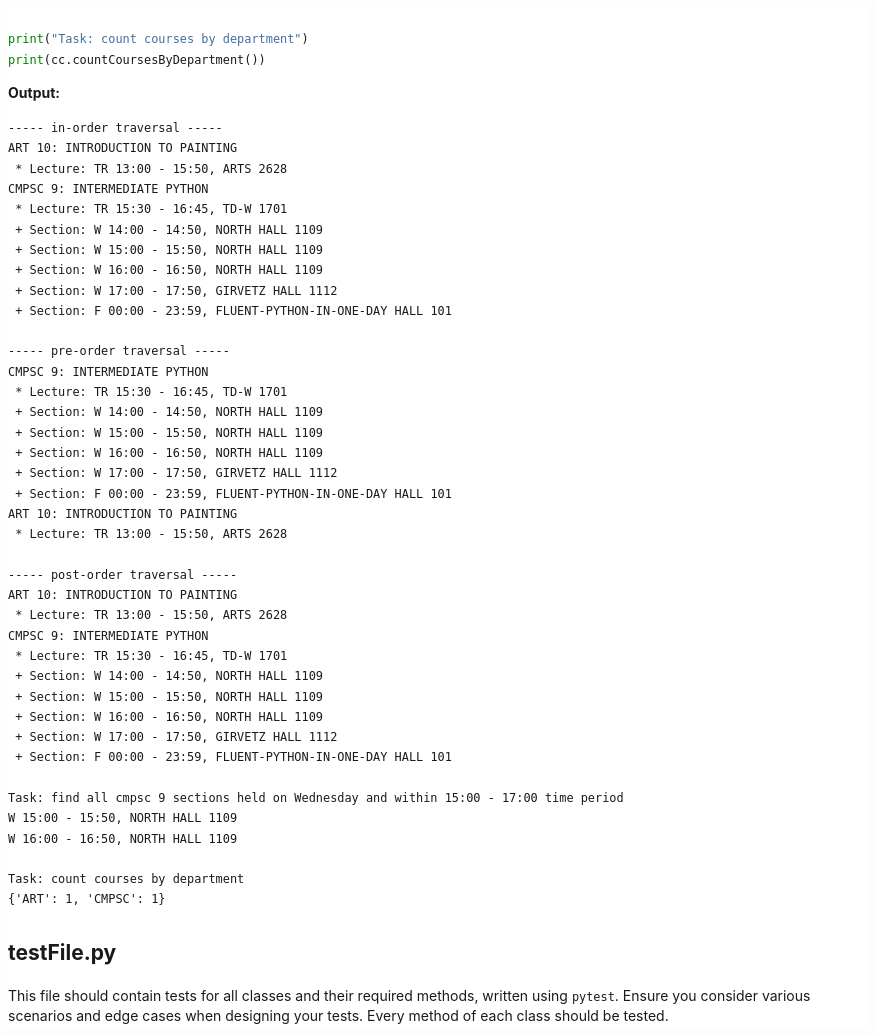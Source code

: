 ```python

print("Task: count courses by department")
print(cc.countCoursesByDepartment())
```

**Output:**
```
----- in-order traversal -----
ART 10: INTRODUCTION TO PAINTING
 * Lecture: TR 13:00 - 15:50, ARTS 2628
CMPSC 9: INTERMEDIATE PYTHON
 * Lecture: TR 15:30 - 16:45, TD-W 1701
 + Section: W 14:00 - 14:50, NORTH HALL 1109
 + Section: W 15:00 - 15:50, NORTH HALL 1109
 + Section: W 16:00 - 16:50, NORTH HALL 1109
 + Section: W 17:00 - 17:50, GIRVETZ HALL 1112
 + Section: F 00:00 - 23:59, FLUENT-PYTHON-IN-ONE-DAY HALL 101

----- pre-order traversal -----
CMPSC 9: INTERMEDIATE PYTHON
 * Lecture: TR 15:30 - 16:45, TD-W 1701
 + Section: W 14:00 - 14:50, NORTH HALL 1109
 + Section: W 15:00 - 15:50, NORTH HALL 1109
 + Section: W 16:00 - 16:50, NORTH HALL 1109
 + Section: W 17:00 - 17:50, GIRVETZ HALL 1112
 + Section: F 00:00 - 23:59, FLUENT-PYTHON-IN-ONE-DAY HALL 101
ART 10: INTRODUCTION TO PAINTING
 * Lecture: TR 13:00 - 15:50, ARTS 2628

----- post-order traversal -----
ART 10: INTRODUCTION TO PAINTING
 * Lecture: TR 13:00 - 15:50, ARTS 2628
CMPSC 9: INTERMEDIATE PYTHON
 * Lecture: TR 15:30 - 16:45, TD-W 1701
 + Section: W 14:00 - 14:50, NORTH HALL 1109
 + Section: W 15:00 - 15:50, NORTH HALL 1109
 + Section: W 16:00 - 16:50, NORTH HALL 1109
 + Section: W 17:00 - 17:50, GIRVETZ HALL 1112
 + Section: F 00:00 - 23:59, FLUENT-PYTHON-IN-ONE-DAY HALL 101

Task: find all cmpsc 9 sections held on Wednesday and within 15:00 - 17:00 time period
W 15:00 - 15:50, NORTH HALL 1109
W 16:00 - 16:50, NORTH HALL 1109

Task: count courses by department
{'ART': 1, 'CMPSC': 1}
```

## testFile.py

This file should contain tests for all classes and their required methods, written using `pytest`. Ensure you consider various scenarios and edge cases when designing your tests. Every method of each class should be tested.
